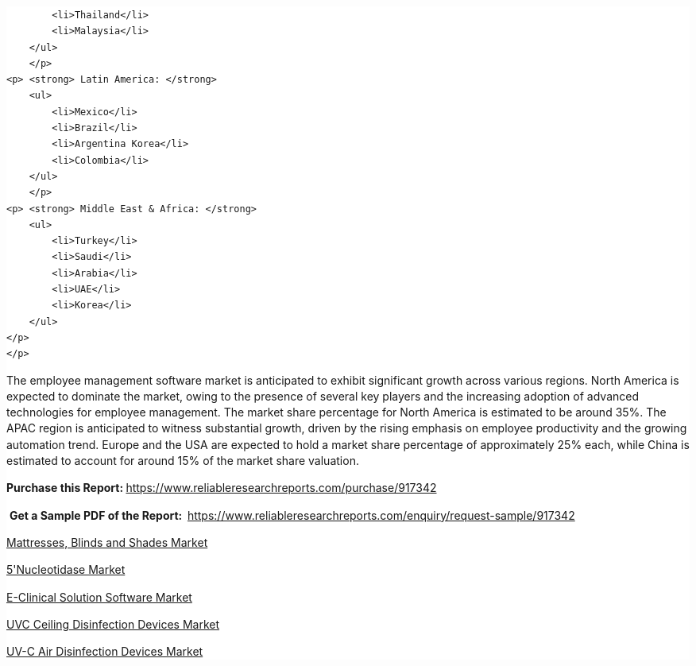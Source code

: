             <li>Thailand</li>
            <li>Malaysia</li>
        </ul>
        </p> 
    <p> <strong> Latin America: </strong>
        <ul>
            <li>Mexico</li>
            <li>Brazil</li>
            <li>Argentina Korea</li>
            <li>Colombia</li>
        </ul>
        </p> 
    <p> <strong> Middle East & Africa: </strong>
        <ul>
            <li>Turkey</li>
            <li>Saudi</li>
            <li>Arabia</li>
            <li>UAE</li>
            <li>Korea</li>
        </ul>
    </p>
    </p>
<p><p>The employee management software market is anticipated to exhibit significant growth across various regions. North America is expected to dominate the market, owing to the presence of several key players and the increasing adoption of advanced technologies for employee management. The market share percentage for North America is estimated to be around 35%. The APAC region is anticipated to witness substantial growth, driven by the rising emphasis on employee productivity and the growing automation trend. Europe and the USA are expected to hold a market share percentage of approximately 25% each, while China is estimated to account for around 15% of the market share valuation.</p></p>
<p><strong>Purchase this Report: </strong><a href="https://www.reliableresearchreports.com/purchase/917342">https://www.reliableresearchreports.com/purchase/917342</a></p>
<p>&nbsp;<strong>Get a Sample PDF of the Report:&nbsp;&nbsp;</strong><a href="https://www.reliableresearchreports.com/enquiry/request-sample/917342">https://www.reliableresearchreports.com/enquiry/request-sample/917342</a></p>
<p><strong></strong></p>
<p><p><a href="https://www.linkedin.com/pulse/mattresses-blinds-shades-market-goal-estimating-size-future-pgkte?trackingId=nVl6OYZoQu2UNQWGx6WVoQ%3D%3D">Mattresses, Blinds and Shades Market</a></p><p><a href="https://www.linkedin.com/pulse/5nucleotidase-market-size-evaluating-its-trends-growth-zfxte?trackingId=YXp%2B0hTUTsuXnraNd%2BT6DA%3D%3D">5'Nucleotidase Market</a></p><p><a href="https://www.linkedin.com/pulse/e-clinical-solution-software-market-size-share-amp-trends-u7aye?trackingId=6Dcit8JzRRKzNqGJ0bxZkQ%3D%3D">E-Clinical Solution Software Market</a></p><p><a href="https://medium.com/@shanieprice69879/uvc-ceiling-disinfection-devices-market-comprehensive-assessment-by-type-application-and-1953d25d6905">UVC Ceiling Disinfection Devices Market</a></p><p><a href="https://medium.com/@shanieprice69879/uv-c-air-disinfection-devices-market-analysis-and-sze-forecasted-for-period-from-2023-to-2030-938af636eabd">UV-C Air Disinfection Devices Market</a></p></p>